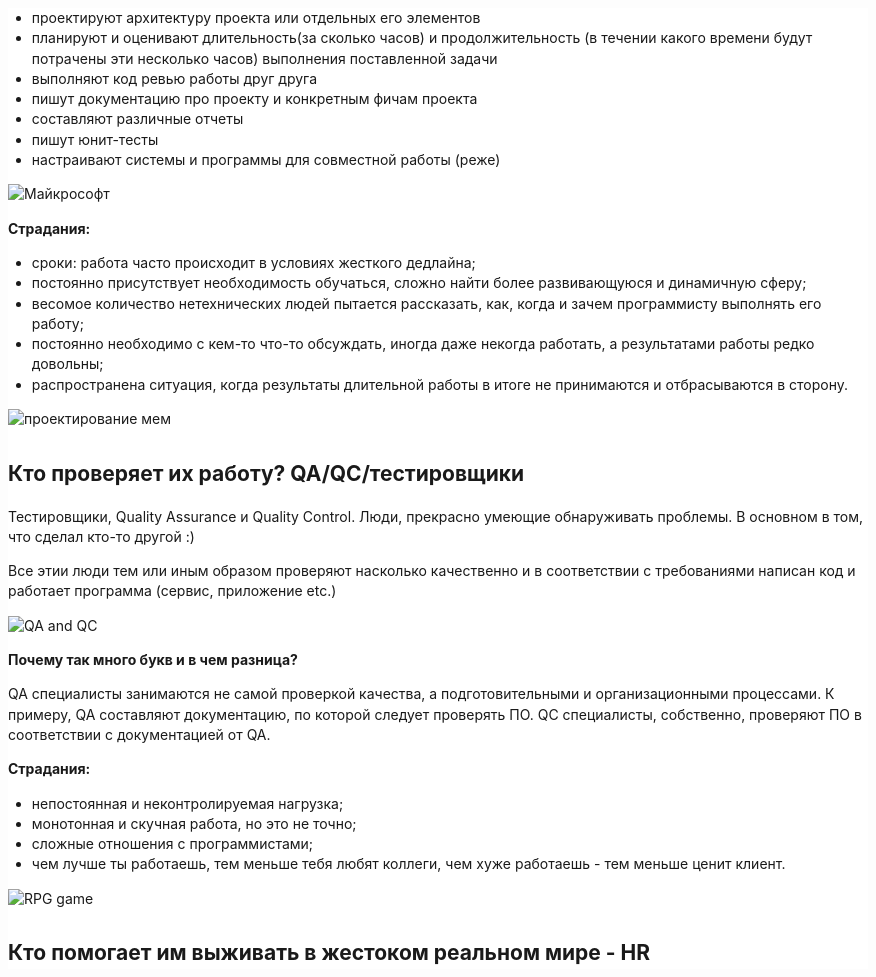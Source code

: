 - проектируют архитектуру проекта или отдельных его элементов
- планируют и оценивают длительность(за сколько часов) и продолжительность (в течении какого времени будут потрачены эти несколько часов) выполнения поставленной задачи
- выполняют код ревью работы друг друга
- пишут документацию про проекту и конкретным фичам проекта
- составляют различные отчеты
- пишут юнит-тесты
- настраивают системы и программы для совместной работы (реже)

![Майкрософт](http://www.woldemar.net.ua/wp-content/uploads/2015/04/012.jpg)

**Страдания:** 

- сроки: работа часто происходит в условиях жесткого дедлайна;
- постоянно присутствует необходимость обучаться, сложно найти более развивающуюся и динамичную сферу;
- весомое количество нетехнических людей пытается рассказать, как, когда и зачем программисту выполнять его работу;
- постоянно необходимо с кем-то что-то обсуждать, иногда даже некогда работать, а результатами работы редко довольны;
- распространена ситуация, когда результаты длительной работы в итоге не принимаются и отбрасываются в сторону.

![проектирование мем](https://bit.ly/2GmOMDg)

## Кто проверяет их работу? QA/QC/тестировщики

Тестировщики, Quality Assurance и Quality Control. Люди, прекрасно умеющие обнаруживать проблемы. В основном в том, что сделал кто-то другой :)

Все этии люди тем или иным образом проверяют насколько качественно и в соответствии с требованиями написан код и работает программа 
(сервис, приложение etc.)

![QA and QC](https://software-testing.org/uploads/images/00/00/01/2015/11/14/5fb261.jpg)

**Почему так много букв и в чем разница?**

QA специалисты занимаются не самой проверкой качества, а подготовительными и организационными процессами. К примеру, QA составляют документацию, по которой следует проверять ПО. 
QC специалисты, собственно, проверяют ПО в соответствии с документацией от QA. 

**Страдания:** 

- непостоянная и неконтролируемая нагрузка;
- монотонная и скучная работа, но это не точно;
- сложные отношения с программистами;
- чем лучше ты работаешь, тем меньше тебя любят коллеги, чем хуже работаешь - тем меньше ценит клиент.

![RPG game](http://img0.safereactor.cc/pics/post/%D0%BF%D0%B5%D1%81%D0%BE%D1%87%D0%BD%D0%B8%D1%86%D0%B0-developers-qa-%D1%80%D0%BE%D0%BB%D0%B5%D0%B2%D1%8B%D0%B5-%D0%B8%D0%B3%D1%80%D1%8B-156858.jpeg)

## Кто помогает им выживать в жестоком реальном мире - HR

